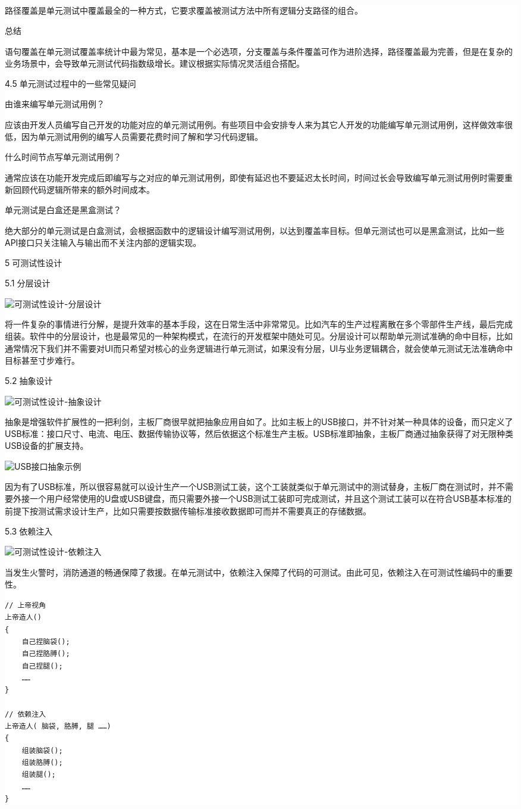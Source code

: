 路径覆盖是单元测试中覆盖最全的一种方式，它要求覆盖被测试方法中所有逻辑分支路径的组合。

总结

语句覆盖在单元测试覆盖率统计中最为常见，基本是一个必选项，分支覆盖与条件覆盖可作为进阶选择，路径覆盖最为完善，但是在复杂的业务场景中，会导致单元测试代码指数级增长。建议根据实际情况灵活组合搭配。

4.5 单元测试过程中的一些常见疑问

由谁来编写单元测试用例？

应该由开发人员编写自己开发的功能对应的单元测试用例。有些项目中会安排专人来为其它人开发的功能编写单元测试用例，这样做效率很低，因为单元测试用例的编写人员需要花费时间了解和学习代码逻辑。

什么时间节点写单元测试用例？

通常应该在功能开发完成后即编写与之对应的单元测试用例，即使有延迟也不要延迟太长时间，时间过长会导致编写单元测试用例时需要重新回顾代码逻辑所带来的额外时间成本。

单元测试是白盒还是黑盒测试？

绝大部分的单元测试是白盒测试，会根据函数中的逻辑设计编写测试用例，以达到覆盖率目标。但单元测试也可以是黑盒测试，比如一些API接口只关注输入与输出而不关注内部的逻辑实现。

5 可测试性设计

5.1 分层设计

![可测试性设计-分层设计](https://boss.wubayue.com/files/0/114/114_1200.jpg "可测试性设计-分层设计")

将一件复杂的事情进行分解，是提升效率的基本手段，这在日常生活中非常常见。比如汽车的生产过程离散在多个零部件生产线，最后完成组装。软件中的分层设计，也是最常见的一种架构模式，在流行的开发框架中随处可见。分层设计可以帮助单元测试准确的命中目标，比如通常情况下我们并不需要对UI而只希望对核心的业务逻辑进行单元测试，如果没有分层，UI与业务逻辑耦合，就会使单元测试无法准确命中目标甚至寸步难行。

5.2 抽象设计

![可测试性设计-抽象设计](https://boss.wubayue.com/files/0/111/111_1200.jpg "可测试性设计-抽象设计")

抽象是增强软件扩展性的一把利剑，主板厂商很早就把抽象应用自如了。比如主板上的USB接口，并不针对某一种具体的设备，而只定义了USB标准：接口尺寸、电流、电压、数据传输协议等，然后依据这个标准生产主板。USB标准即抽象，主板厂商通过抽象获得了对无限种类USB设备的扩展支持。

![USB接口抽象示例](https://boss.wubayue.com/files/0/112/112_1200.jpg "USB接口抽象示例")

因为有了USB标准，所以很容易就可以设计生产一个USB测试工装，这个工装就类似于单元测试中的测试替身，主板厂商在测试时，并不需要外接一个用户经常使用的U盘或USB键盘，而只需要外接一个USB测试工装即可完成测试，并且这个测试工装可以在符合USB基本标准的前提下按测试需求设计生产，比如只需要按数据传输标准接收数据即可而并不需要真正的存储数据。

5.3 依赖注入

![可测试性设计-依赖注入](https://boss.wubayue.com/files/0/113/113_1200.jpg "可测试性设计-依赖注入")

当发生火警时，消防通道的畅通保障了救援。在单元测试中，依赖注入保障了代码的可测试。由此可见，依赖注入在可测试性编码中的重要性。

    // 上帝视角
    上帝造人()
    {
        自己捏脑袋();
        自己捏胳膊();
        自己捏腿();
        ……
    }
    
    // 依赖注入
    上帝造人( 脑袋, 胳膊, 腿 ……)
    {
        组装脑袋();
        组装胳膊();
        组装腿();
        ……
    } 
